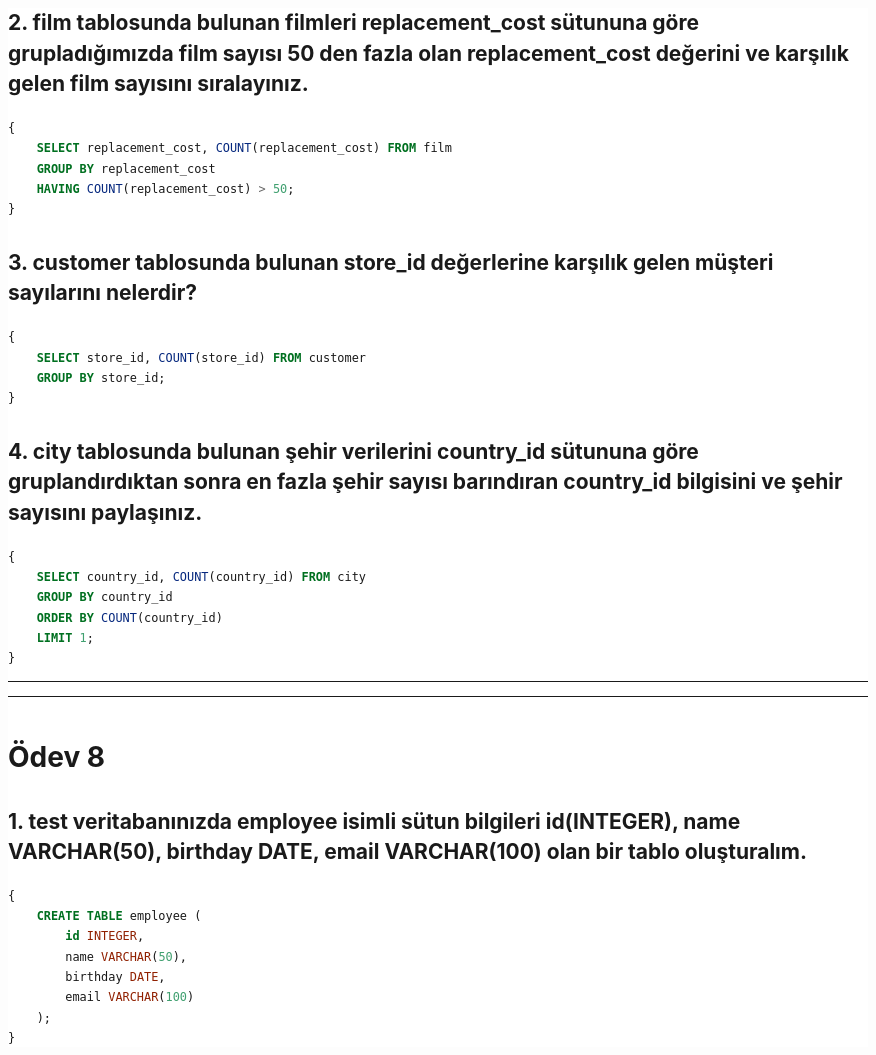 ## 2. film tablosunda bulunan filmleri replacement_cost sütununa göre grupladığımızda film sayısı 50 den fazla olan replacement_cost değerini ve karşılık gelen film sayısını sıralayınız.

```sql
{
    SELECT replacement_cost, COUNT(replacement_cost) FROM film
    GROUP BY replacement_cost
    HAVING COUNT(replacement_cost) > 50;
}
```

## 3. customer tablosunda bulunan store_id değerlerine karşılık gelen müşteri sayılarını nelerdir?

```sql
{
    SELECT store_id, COUNT(store_id) FROM customer
    GROUP BY store_id;
}
```

## 4. city tablosunda bulunan şehir verilerini country_id sütununa göre gruplandırdıktan sonra en fazla şehir sayısı barındıran country_id bilgisini ve şehir sayısını paylaşınız.

```sql
{
    SELECT country_id, COUNT(country_id) FROM city
    GROUP BY country_id
    ORDER BY COUNT(country_id)
    LIMIT 1;
}
```

---

---

# Ödev 8

## 1. test veritabanınızda employee isimli sütun bilgileri id(INTEGER), name VARCHAR(50), birthday DATE, email VARCHAR(100) olan bir tablo oluşturalım.

```sql
{
    CREATE TABLE employee (
        id INTEGER,
        name VARCHAR(50),
        birthday DATE,
        email VARCHAR(100)
    );
}
```
